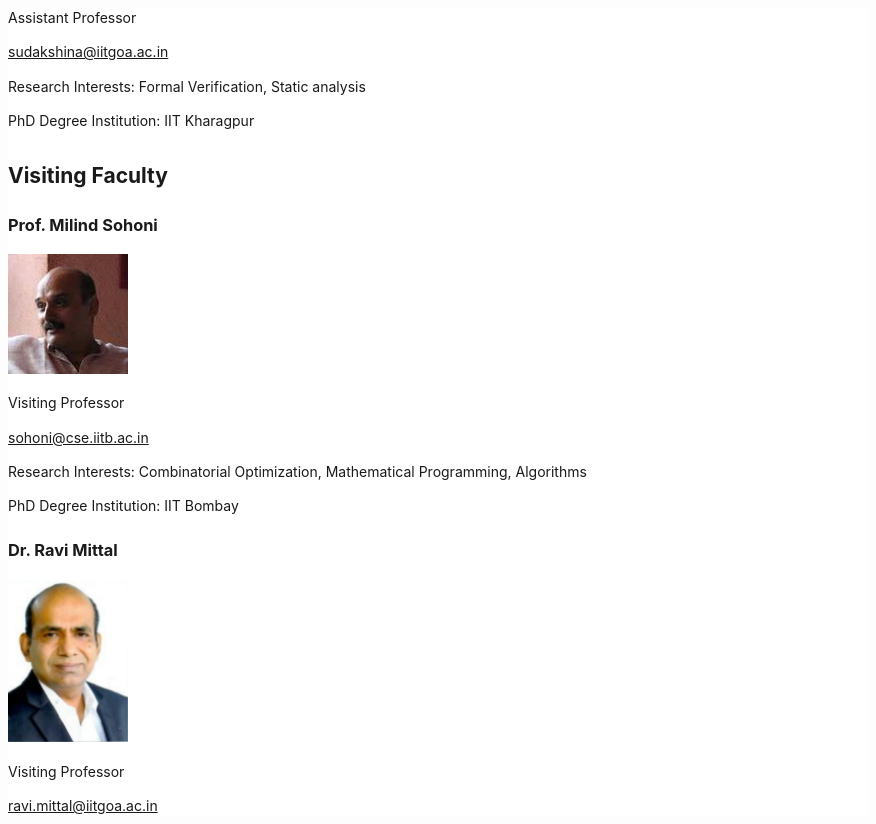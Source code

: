 
Assistant Professor 

sudakshina@iitgoa.ac.in


Research Interests:
Formal Verification, Static analysis 


PhD Degree Institution:
IIT Kharagpur


Visiting Faculty
-----------------


### Prof. Milind Sohoni

<img src="./picsfac/milind.jpg" width="120" />


Visiting Professor

sohoni@cse.iitb.ac.in

Research Interests:
Combinatorial Optimization, Mathematical Programming, Algorithms

PhD Degree Institution:
IIT Bombay




### Dr. Ravi Mittal

<img src="./picsfac/ravi.jpg" width="120" />


Visiting Professor

ravi.mittal@iitgoa.ac.in
